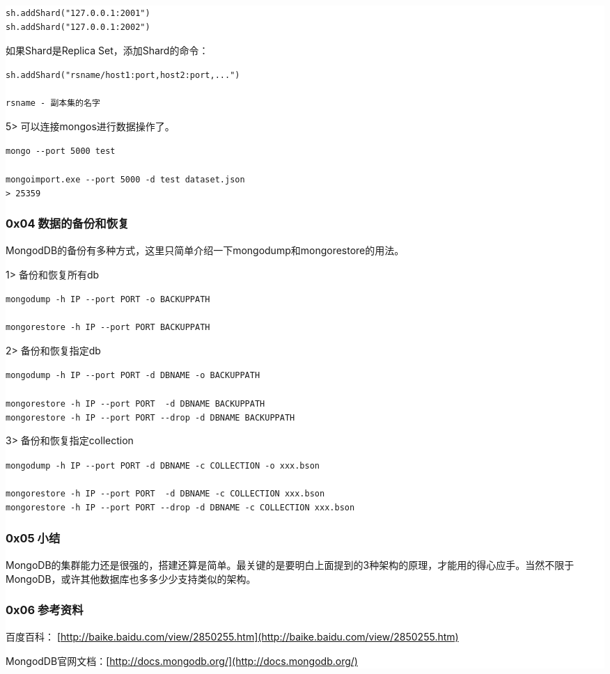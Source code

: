     sh.addShard("127.0.0.1:2001")
    sh.addShard("127.0.0.1:2002")
    
如果Shard是Replica Set，添加Shard的命令：

    sh.addShard("rsname/host1:port,host2:port,...")

    rsname - 副本集的名字

5> 可以连接mongos进行数据操作了。

    mongo --port 5000 test

    mongoimport.exe --port 5000 -d test dataset.json
    > 25359

### 0x04 数据的备份和恢复

MongodDB的备份有多种方式，这里只简单介绍一下mongodump和mongorestore的用法。

1> 备份和恢复所有db

    mongodump -h IP --port PORT -o BACKUPPATH
    
    mongorestore -h IP --port PORT BACKUPPATH
    
2> 备份和恢复指定db

    mongodump -h IP --port PORT -d DBNAME -o BACKUPPATH
    
    mongorestore -h IP --port PORT  -d DBNAME BACKUPPATH
    mongorestore -h IP --port PORT --drop -d DBNAME BACKUPPATH
    
3> 备份和恢复指定collection

    mongodump -h IP --port PORT -d DBNAME -c COLLECTION -o xxx.bson
    
    mongorestore -h IP --port PORT  -d DBNAME -c COLLECTION xxx.bson
    mongorestore -h IP --port PORT --drop -d DBNAME -c COLLECTION xxx.bson
    
### 0x05 小结

MongoDB的集群能力还是很强的，搭建还算是简单。最关键的是要明白上面提到的3种架构的原理，才能用的得心应手。当然不限于MongoDB，或许其他数据库也多多少少支持类似的架构。

### 0x06 参考资料

百度百科： [http://baike.baidu.com/view/2850255.htm](http://baike.baidu.com/view/2850255.htm)

MongodDB官网文档：[http://docs.mongodb.org/](http://docs.mongodb.org/)

[1]:/static/imgs/mongo-1.png
[2]:/static/imgs/mongo-2.png
[3]:/static/imgs/mongo-3.png
[4]:/static/imgs/mongo-4.png
[5]:/static/imgs/mongo-5.png
[6]:/static/imgs/mongo-6.png
[7]:/static/imgs/mongo-7.png
